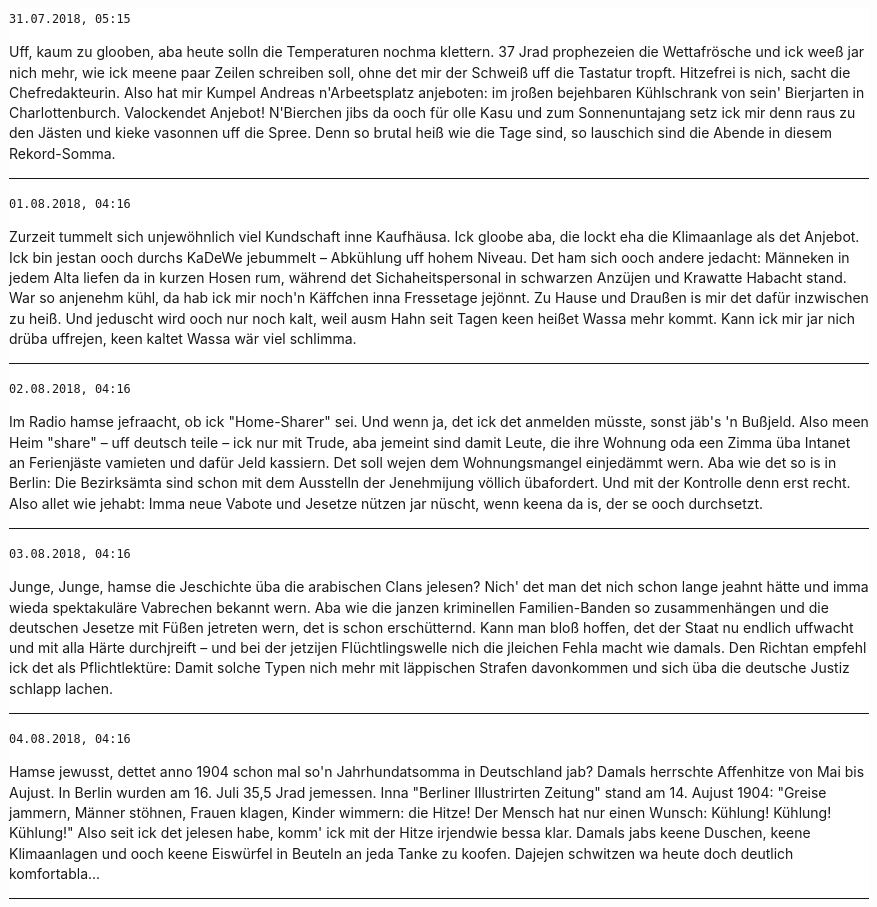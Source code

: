 
`31.07.2018, 05:15`

Uff, kaum zu glooben, aba heute solln die Temperaturen nochma klettern. 37 Jrad prophezeien die Wettafrösche und ick weeß jar nich mehr, wie ick meene paar Zeilen schreiben soll, ohne det mir der Schweiß uff die Tastatur tropft. Hitzefrei is nich, sacht die Chefredakteurin. Also hat mir Kumpel Andreas n'Arbeetsplatz anjeboten: im jroßen bejehbaren Kühlschrank von sein' Bierjarten in Charlottenburch. Valockendet Anjebot! N'Bierchen jibs da ooch für olle Kasu und zum Sonnenuntajang setz ick mir denn raus zu den Jästen und kieke vasonnen uff die Spree. Denn so brutal heiß wie die Tage sind, so lauschich sind die Abende in diesem Rekord-Somma.

---

`01.08.2018, 04:16`

Zurzeit tummelt sich unjewöhnlich viel Kundschaft inne Kaufhäusa. Ick gloobe aba, die lockt eha die Klimaanlage als det Anjebot. Ick bin jestan ooch durchs KaDeWe jebummelt – Abkühlung uff hohem Niveau. Det ham sich ooch andere jedacht: Männeken in jedem Alta liefen da in kurzen Hosen rum, während det Sichaheitspersonal in schwarzen Anzüjen und Krawatte Habacht stand. War so anjenehm kühl, da hab ick mir noch'n Käffchen inna Fressetage jejönnt. Zu Hause und Draußen is mir det dafür inzwischen zu heiß. Und jeduscht wird ooch nur noch kalt, weil ausm Hahn seit Tagen keen heißet Wassa mehr kommt. Kann ick mir jar nich drüba uffrejen, keen kaltet Wassa wär viel schlimma.

---

`02.08.2018, 04:16`

Im Radio hamse jefraacht, ob ick "Home-Sharer" sei. Und wenn ja, det ick det anmelden müsste, sonst jäb's 'n Bußjeld. Also meen Heim "share" – uff deutsch teile – ick nur mit Trude, aba jemeint sind damit Leute, die ihre Wohnung oda een Zimma üba Intanet an Ferienjäste vamieten und dafür Jeld kassiern. Det soll wejen dem Wohnungsmangel einjedämmt wern. Aba wie det so is in Berlin: Die Bezirksämta sind schon mit dem Ausstelln der Jenehmijung völlich übafordert. Und mit der Kontrolle denn erst recht. Also allet wie jehabt: Imma neue Vabote und Jesetze nützen jar nüscht, wenn keena da is, der se ooch durchsetzt. 

---

`03.08.2018, 04:16`

Junge, Junge, hamse die Jeschichte üba die arabischen Clans jelesen? Nich' det man det nich schon lange jeahnt hätte und imma wieda spektakuläre Vabrechen bekannt wern. Aba wie die janzen kriminellen Familien-Banden so zusammenhängen und die deutschen Jesetze mit Füßen jetreten wern, det is schon erschütternd. Kann man bloß hoffen, det der Staat nu endlich uffwacht und mit alla Härte durchjreift – und bei der jetzijen Flüchtlingswelle nich die jleichen Fehla macht wie damals. Den Richtan empfehl ick det als Pflichtlektüre: Damit solche Typen nich mehr mit läppischen Strafen davonkommen und sich üba die deutsche Justiz schlapp lachen.

---

`04.08.2018, 04:16`

Hamse jewusst, dettet anno 1904 schon mal so'n Jahrhundatsomma in Deutschland jab? Damals herrschte Affenhitze von Mai bis Aujust. In Berlin wurden am 16. Juli 35,5 Jrad jemessen. Inna "Berliner Illustrirten Zeitung" stand am 14. Aujust 1904: "Greise jammern, Männer stöhnen, Frauen klagen, Kinder wimmern: die Hitze! Der Mensch hat nur einen Wunsch: Kühlung! Kühlung! Kühlung!" Also seit ick det jelesen habe, komm' ick mit der Hitze irjendwie bessa klar. Damals jabs keene Duschen, keene Klimaanlagen und ooch keene Eiswürfel in Beuteln an jeda Tanke zu koofen. Dajejen schwitzen wa heute doch deutlich komfortabla...

---